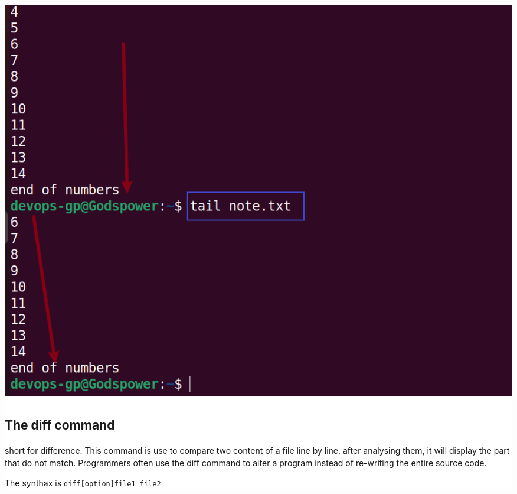 ![tail](./img/18.tail.command.png)

## The diff command

short for difference. This command is use to compare two content of a file line by line. after analysing them, it will display the part that do not match. Programmers often use the diff command to alter a program instead of re-writing the entire source code.

The synthax is `diff[option]file1 file2`
